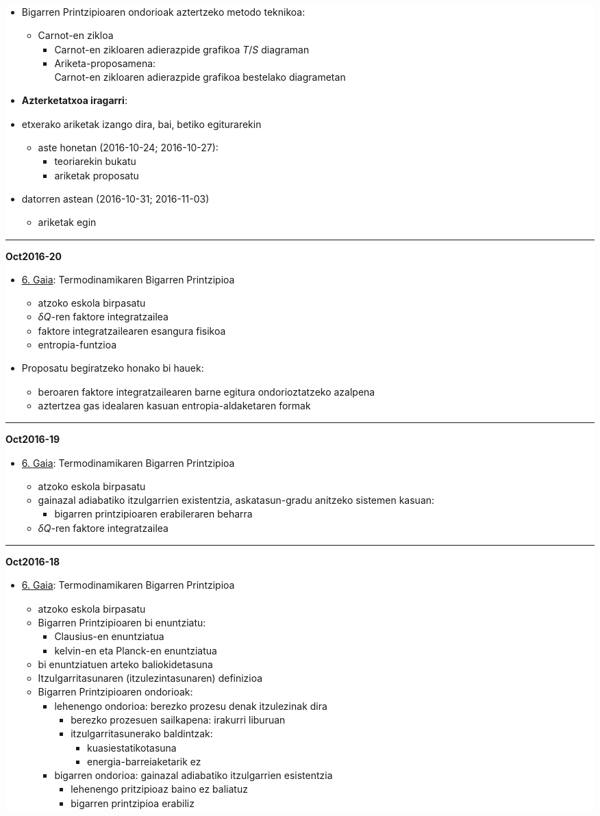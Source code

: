 -  Bigarren Printzipioaren ondorioak aztertzeko metodo teknikoa:
   - Carnot-en zikloa
      - Carnot-en zikloaren adierazpide grafikoa $T/S$ diagraman
      - Ariketa-proposamena:  
        Carnot-en zikloaren adierazpide grafikoa bestelako diagrametan


- **Azterketatxoa iragarri**:
 - etxerako ariketak izango dira, bai, betiko egiturarekin


   - aste honetan (2016-10-24; 2016-10-27):
       - teoriarekin bukatu
       - ariketak proposatu
- datorren astean (2016-10-31; 2016-11-03)
    - ariketak egin
-----------------------------------

**Oct2016-20**  
- [6. Gaia](https://github.com/jmigartua/TermodinamikaFisikaEstatistikoa2016_2017/blob/Berria/1_Termodinamika2016_2017/6-Gaia-BigarrenPrintzipioa/BigarrenPrintzipioa.md): Termodinamikaren Bigarren Printzipioa
  - atzoko eskola birpasatu
  - $\delta Q$-ren faktore integratzailea
  - faktore integratzailearen esangura fisikoa
  - entropia-funtzioa  


- Proposatu begiratzeko honako bi hauek:
  - beroaren faktore integratzailearen barne egitura ondorioztatzeko azalpena
  - aztertzea gas idealaren kasuan entropia-aldaketaren formak

-----------------------------------
**Oct2016-19**  
- [6. Gaia](https://github.com/jmigartua/TermodinamikaFisikaEstatistikoa2016_2017/blob/Berria/1_Termodinamika2016_2017/6-Gaia-BigarrenPrintzipioa/BigarrenPrintzipioa.md): Termodinamikaren Bigarren Printzipioa

  - atzoko eskola birpasatu
  - gainazal adiabatiko itzulgarrien existentzia, askatasun-gradu anitzeko sistemen kasuan:
    - bigarren printzipioaren erabileraren beharra
  - $\delta Q$-ren faktore integratzailea

-----------------------------------
**Oct2016-18**  
- [6. Gaia](https://github.com/jmigartua/TermodinamikaFisikaEstatistikoa2016_2017/blob/Berria/1_Termodinamika2016_2017/6-Gaia-BigarrenPrintzipioa/BigarrenPrintzipioa.md): Termodinamikaren Bigarren Printzipioa

  - atzoko eskola birpasatu
  - Bigarren Printzipioaren bi enuntziatu:
    - Clausius-en enuntziatua
    - kelvin-en eta Planck-en enuntziatua
  - bi enuntziatuen arteko baliokidetasuna
  - Itzulgarritasunaren (itzulezintasunaren) definizioa
  - Bigarren Printzipioaren ondorioak:
    - lehenengo ondorioa: berezko prozesu denak itzulezinak dira
      - berezko prozesuen sailkapena: irakurri liburuan
      - itzulgarritasunerako baldintzak:
         - kuasiestatikotasuna
         - energia-barreiaketarik ez
    - bigarren ondorioa: gainazal adiabatiko itzulgarrien esistentzia
      - lehenengo pritzipioaz baino ez baliatuz
      - bigarren printzipioa erabiliz
